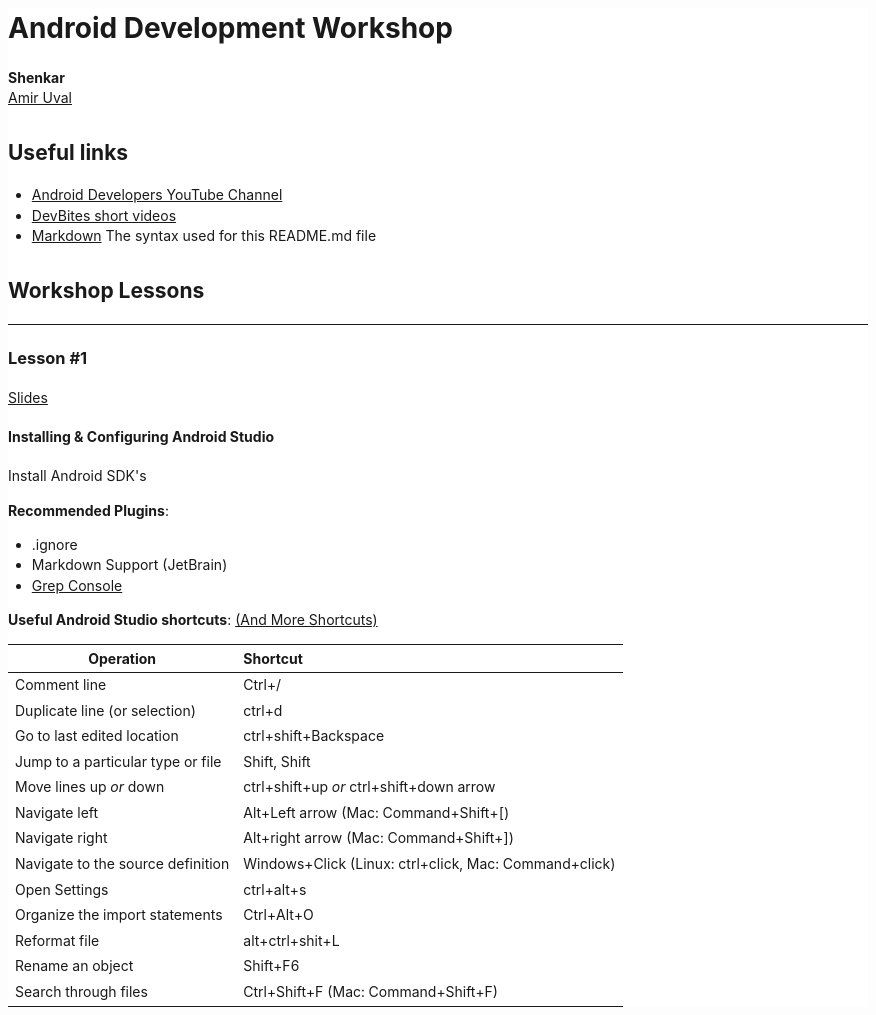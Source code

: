 Android Development Workshop
==
**Shenkar** <br/>
[Amir Uval](shenkar@mindtheapps.com)

## Useful links
- [Android Developers YouTube Channel](https://www.youtube.com/user/androiddevelopers)
- [DevBites short videos](https://www.youtube.com/playlist?list=PLWz5rJ2EKKc_XOgcRukSoKKjewFJZrKV0)
- [Markdown](https://guides.github.com/pdfs/markdown-cheatsheet-online.pdf)
  The syntax used for this README.md file

## Workshop Lessons

---

### Lesson #1

[Slides](https://goo.gl/j8laap)

#### Installing & Configuring Android Studio

Install Android SDK's

**Recommended Plugins**:
  - .ignore
  - Markdown Support (JetBrain)
  - [Grep Console](https://github.com/krasa/GrepConsole)

**Useful Android Studio shortcuts**: [(And More Shortcuts)](https://gautam.io/work/android_studio_shortcuts/)
 
|	**Operation**	|	**Shortcut**	|
|	---	|	:---	|
|	Comment line	|	Ctrl+/	|
|	Duplicate line (or selection)	|	ctrl+d	|
|	Go to last edited location	|	ctrl+shift+Backspace	|
|	Jump to a particular type or file	|	Shift, Shift	|
|	Move lines up *or* down	|	ctrl+shift+up *or* ctrl+shift+down arrow	|
|	Navigate left	|	Alt+Left arrow (Mac: Command+Shift+[)	|
|	Navigate right	|	Alt+right arrow (Mac: Command+Shift+])	|
|	Navigate to the source definition	|	Windows+Click (Linux: ctrl+click, Mac: Command+click)	|
|	Open Settings	|	ctrl+alt+s	|
|	Organize the import statements	|	Ctrl+Alt+O	|
|	Reformat file	|	alt+ctrl+shit+L	|
|	Rename an object	|	Shift+F6	|
|	Search through files	|	Ctrl+Shift+F  (Mac: Command+Shift+F)	|
